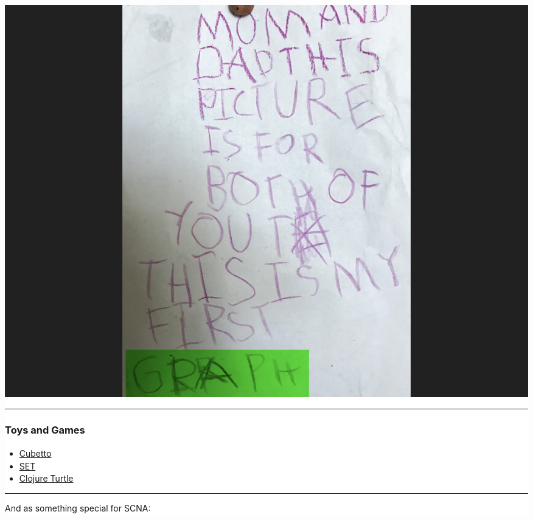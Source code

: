 ![](/assets/images/scna_extended/59.jpeg#scna_extended)

<hr class="slides">

### Toys and Games

* <a href="https://www.primotoys.com/" target="blank">Cubetto</a>
* <a href="http://amzn.to/2iI0ttA" target="blank">SET</a>
* <a href="https://github.com/google/clojure-turtle" target="blank">Clojure Turtle</a>

<hr class="slides">

And as something special for SCNA:
